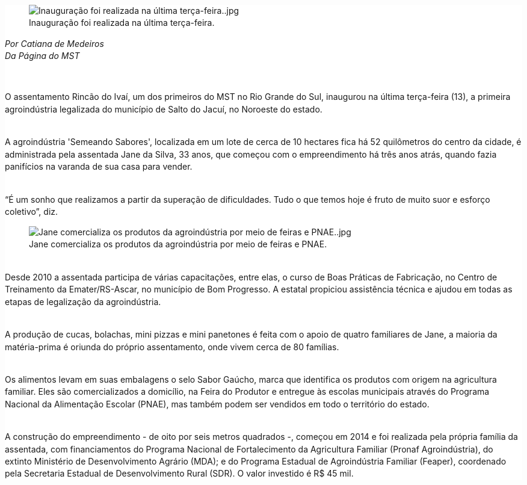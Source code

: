 <figure class="image"><img alt="Inauguração foi realizada na última terça-feira..jpg" height="394" src="//farm6.staticflickr.com/5494/30902462444_c7574e1c40_b.jpg" width="700" />
<figcaption>Inaugura&ccedil;&atilde;o foi realizada na &uacute;ltima ter&ccedil;a-feira.</figcaption>
</figure>

<p><em>Por Catiana de Medeiros<br />
Da P&aacute;gina do MST&nbsp;</em></p>

<p>&nbsp;</p>

<p>O assentamento Rinc&atilde;o do Iva&iacute;, um dos primeiros do MST&nbsp;no Rio Grande do Sul, inaugurou na &uacute;ltima&nbsp;ter&ccedil;a-feira (13), a primeira agroind&uacute;stria legalizada do munic&iacute;pio de Salto do Jacu&iacute;, no Noroeste do estado.</p>

<p><br />
A agroind&uacute;stria &#39;Semeando Sabores&#39;, localizada em um&nbsp;lote de cerca de 10 hectares fica h&aacute;&nbsp;52 quil&ocirc;metros do centro da cidade, &eacute; administrada pela assentada Jane da Silva, 33 anos, que come&ccedil;ou com o empreendimento h&aacute; tr&ecirc;s anos atr&aacute;s, quando fazia panif&iacute;cios na varanda de sua casa para vender.</p>

<p><br />
&ldquo;&Eacute; um sonho que realizamos a partir da supera&ccedil;&atilde;o de dificuldades. Tudo o que temos hoje &eacute; fruto de muito suor e esfor&ccedil;o coletivo&rdquo;, diz.</p>

<figure class="image"><img alt="Jane comercializa os produtos da agroindústria por meio de feiras e PNAE..jpg" height="485" src="//farm6.staticflickr.com/5588/30902462384_c0cb864e8f_b.jpg" width="700" />
<figcaption>Jane comercializa os produtos da agroind&uacute;stria por meio de feiras e PNAE.</figcaption>
</figure>

<p><br />
Desde 2010 a assentada participa de v&aacute;rias capacita&ccedil;&otilde;es, entre elas, o curso de Boas Pr&aacute;ticas de Fabrica&ccedil;&atilde;o, no Centro de Treinamento da Emater/RS-Ascar, no munic&iacute;pio de Bom Progresso. A estatal propiciou assist&ecirc;ncia t&eacute;cnica e ajudou em todas as etapas de legaliza&ccedil;&atilde;o da agroind&uacute;stria.</p>

<p><br />
A produ&ccedil;&atilde;o de cucas, bolachas, mini pizzas e mini panetones &eacute; feita com o apoio de quatro familiares de Jane, a maioria da mat&eacute;ria-prima &eacute; oriunda do pr&oacute;prio assentamento, onde vivem cerca de 80 fam&iacute;lias.</p>

<p><br />
Os alimentos levam em suas embalagens o selo Sabor Ga&uacute;cho, marca que identifica os produtos com origem na agricultura familiar. Eles s&atilde;o comercializados a domic&iacute;lio, na Feira do Produtor e entregue &agrave;s escolas municipais atrav&eacute;s do Programa Nacional da Alimenta&ccedil;&atilde;o Escolar (PNAE), mas tamb&eacute;m podem ser vendidos em todo o territ&oacute;rio do estado.</p>

<p><br />
A constru&ccedil;&atilde;o do empreendimento -&nbsp;de oito&nbsp;por seis&nbsp;metros quadrados -, come&ccedil;ou em 2014 e foi realizada pela pr&oacute;pria fam&iacute;lia da assentada, com financiamentos do Programa Nacional de Fortalecimento da Agricultura Familiar (Pronaf Agroind&uacute;stria), do extinto Minist&eacute;rio de Desenvolvimento Agr&aacute;rio (MDA); e do Programa Estadual de Agroind&uacute;stria Familiar (Feaper), coordenado pela Secretaria Estadual de Desenvolvimento Rural (SDR). O valor investido &eacute; R$ 45 mil.</p>
